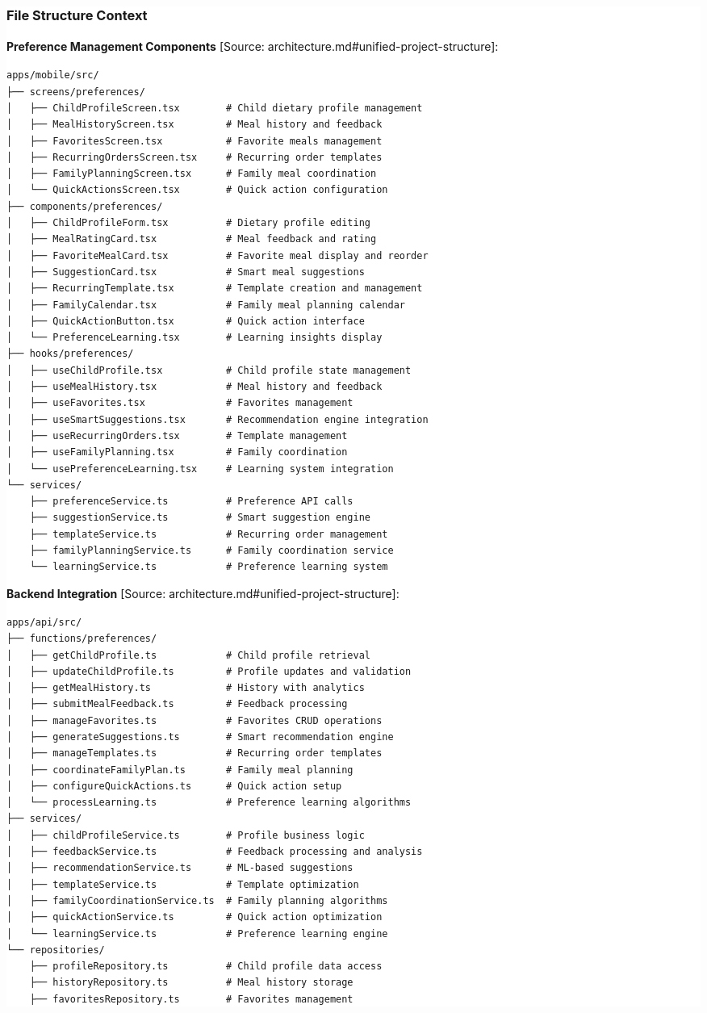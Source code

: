 ### File Structure Context

**Preference Management Components** [Source: architecture.md#unified-project-structure]:

```
apps/mobile/src/
├── screens/preferences/
│   ├── ChildProfileScreen.tsx        # Child dietary profile management
│   ├── MealHistoryScreen.tsx         # Meal history and feedback
│   ├── FavoritesScreen.tsx           # Favorite meals management
│   ├── RecurringOrdersScreen.tsx     # Recurring order templates
│   ├── FamilyPlanningScreen.tsx      # Family meal coordination
│   └── QuickActionsScreen.tsx        # Quick action configuration
├── components/preferences/
│   ├── ChildProfileForm.tsx          # Dietary profile editing
│   ├── MealRatingCard.tsx            # Meal feedback and rating
│   ├── FavoriteMealCard.tsx          # Favorite meal display and reorder
│   ├── SuggestionCard.tsx            # Smart meal suggestions
│   ├── RecurringTemplate.tsx         # Template creation and management
│   ├── FamilyCalendar.tsx            # Family meal planning calendar
│   ├── QuickActionButton.tsx         # Quick action interface
│   └── PreferenceLearning.tsx        # Learning insights display
├── hooks/preferences/
│   ├── useChildProfile.tsx           # Child profile state management
│   ├── useMealHistory.tsx            # Meal history and feedback
│   ├── useFavorites.tsx              # Favorites management
│   ├── useSmartSuggestions.tsx       # Recommendation engine integration
│   ├── useRecurringOrders.tsx        # Template management
│   ├── useFamilyPlanning.tsx         # Family coordination
│   └── usePreferenceLearning.tsx     # Learning system integration
└── services/
    ├── preferenceService.ts          # Preference API calls
    ├── suggestionService.ts          # Smart suggestion engine
    ├── templateService.ts            # Recurring order management
    ├── familyPlanningService.ts      # Family coordination service
    └── learningService.ts            # Preference learning system
```

**Backend Integration** [Source: architecture.md#unified-project-structure]:

```
apps/api/src/
├── functions/preferences/
│   ├── getChildProfile.ts            # Child profile retrieval
│   ├── updateChildProfile.ts         # Profile updates and validation
│   ├── getMealHistory.ts             # History with analytics
│   ├── submitMealFeedback.ts         # Feedback processing
│   ├── manageFavorites.ts            # Favorites CRUD operations
│   ├── generateSuggestions.ts        # Smart recommendation engine
│   ├── manageTemplates.ts            # Recurring order templates
│   ├── coordinateFamilyPlan.ts       # Family meal planning
│   ├── configureQuickActions.ts      # Quick action setup
│   └── processLearning.ts            # Preference learning algorithms
├── services/
│   ├── childProfileService.ts        # Profile business logic
│   ├── feedbackService.ts            # Feedback processing and analysis
│   ├── recommendationService.ts      # ML-based suggestions
│   ├── templateService.ts            # Template optimization
│   ├── familyCoordinationService.ts  # Family planning algorithms
│   ├── quickActionService.ts         # Quick action optimization
│   └── learningService.ts            # Preference learning engine
└── repositories/
    ├── profileRepository.ts          # Child profile data access
    ├── historyRepository.ts          # Meal history storage
    ├── favoritesRepository.ts        # Favorites management
```
